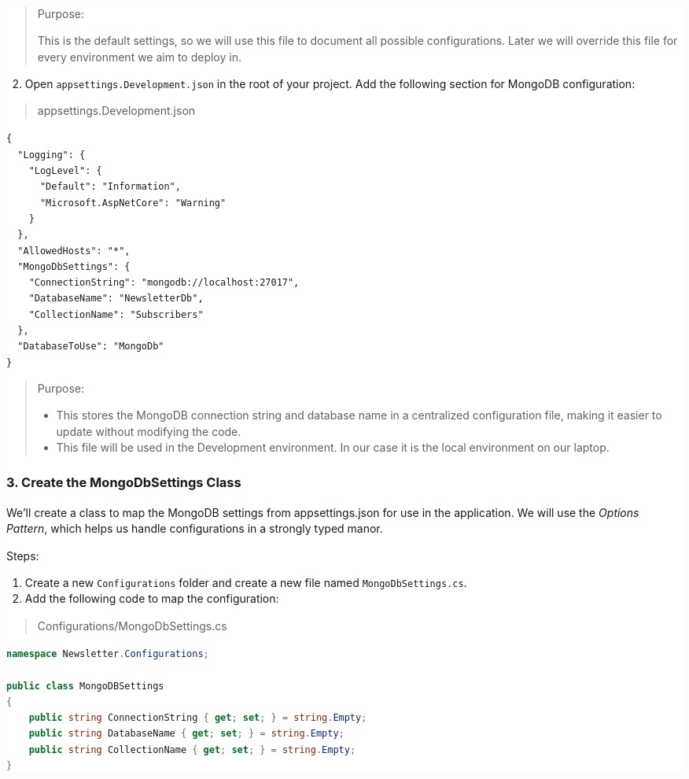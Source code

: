 > Purpose:
> 
> This is the default settings, so we will use this file to document all possible configurations. Later we will override this file for every environment we aim to deploy in. 


2. Open `appsettings.Development.json` in the root of your project. Add the following section for MongoDB configuration:

> appsettings.Development.json

```jason
{
  "Logging": {
    "LogLevel": {
      "Default": "Information",
      "Microsoft.AspNetCore": "Warning"
    }
  },
  "AllowedHosts": "*",
  "MongoDbSettings": {
    "ConnectionString": "mongodb://localhost:27017",
    "DatabaseName": "NewsletterDb",
    "CollectionName": "Subscribers"
  },
  "DatabaseToUse": "MongoDb"
}
```

> Purpose:
> 
> - This stores the MongoDB connection string and database name in a centralized configuration file, making it easier to update without modifying the code.
> - This file will be used in the Development environment. In our case it is the local environment on our laptop.


### 3. Create the MongoDbSettings Class

We’ll create a class to map the MongoDB settings from appsettings.json for use in the application. We will use the _Options Pattern_, which helps us handle configurations in a strongly typed manor.

Steps:

1.	Create a new `Configurations` folder and create a new file named `MongoDbSettings.cs`.
2.	Add the following code to map the configuration:

> Configurations/MongoDbSettings.cs

```csharp
namespace Newsletter.Configurations;

public class MongoDBSettings
{
    public string ConnectionString { get; set; } = string.Empty;
    public string DatabaseName { get; set; } = string.Empty;
    public string CollectionName { get; set; } = string.Empty;
}
```
